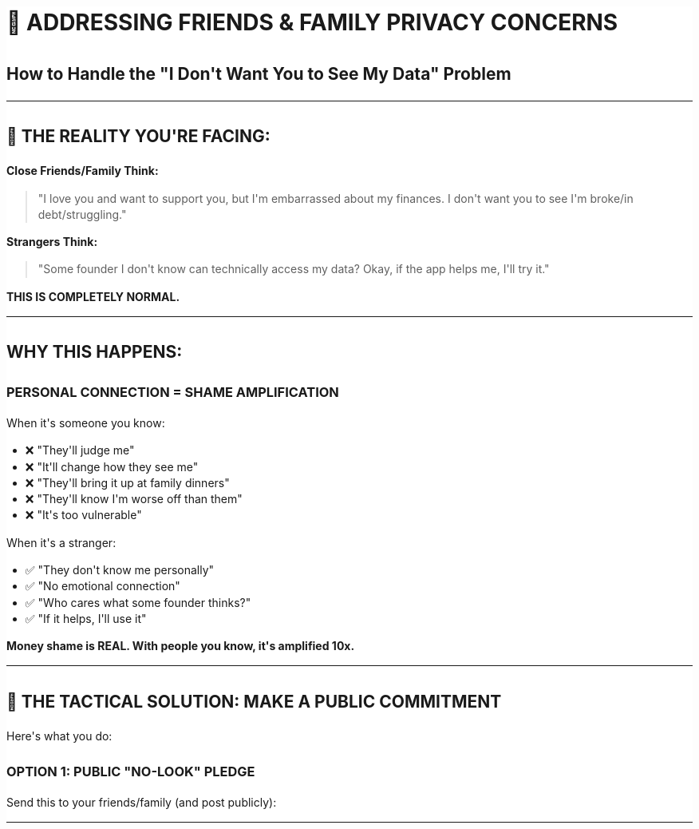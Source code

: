 # 🤝 ADDRESSING FRIENDS & FAMILY PRIVACY CONCERNS
## How to Handle the "I Don't Want You to See My Data" Problem

---

## 🎯 **THE REALITY YOU'RE FACING:**

**Close Friends/Family Think:**
> "I love you and want to support you, but I'm embarrassed about my finances. I don't want you to see I'm broke/in debt/struggling."

**Strangers Think:**
> "Some founder I don't know can technically access my data? Okay, if the app helps me, I'll try it."

**THIS IS COMPLETELY NORMAL.**

---

## **WHY THIS HAPPENS:**

### **PERSONAL CONNECTION = SHAME AMPLIFICATION**

When it's someone you know:
- ❌ "They'll judge me"
- ❌ "It'll change how they see me"
- ❌ "They'll bring it up at family dinners"
- ❌ "They'll know I'm worse off than them"
- ❌ "It's too vulnerable"

When it's a stranger:
- ✅ "They don't know me personally"
- ✅ "No emotional connection"
- ✅ "Who cares what some founder thinks?"
- ✅ "If it helps, I'll use it"

**Money shame is REAL. With people you know, it's amplified 10x.**

---

## **💎 THE TACTICAL SOLUTION: MAKE A PUBLIC COMMITMENT**

Here's what you do:

### **OPTION 1: PUBLIC "NO-LOOK" PLEDGE**

Send this to your friends/family (and post publicly):

---
